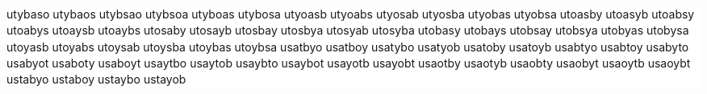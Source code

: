 utybaso
utybaos
utybsao
utybsoa
utyboas
utybosa
utyoasb
utyoabs
utyosab
utyosba
utyobas
utyobsa
utoasby
utoasyb
utoabsy
utoabys
utoaysb
utoaybs
utosaby
utosayb
utosbay
utosbya
utosyab
utosyba
utobasy
utobays
utobsay
utobsya
utobyas
utobysa
utoyasb
utoyabs
utoysab
utoysba
utoybas
utoybsa
usatbyo
usatboy
usatybo
usatyob
usatoby
usatoyb
usabtyo
usabtoy
usabyto
usabyot
usaboty
usaboyt
usaytbo
usaytob
usaybto
usaybot
usayotb
usayobt
usaotby
usaotyb
usaobty
usaobyt
usaoytb
usaoybt
ustabyo
ustaboy
ustaybo
ustayob